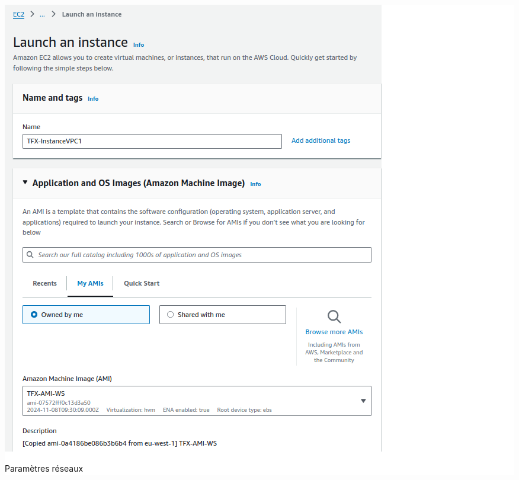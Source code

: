 ![CreateBastion1](https://github.com/thfx31/Ynov_infra_cloud/blob/main/AWS_TP/TP2_Peering_2_VCPS/images/07-create-tfx-instance1-1.png?raw=true)

Paramètres réseaux
